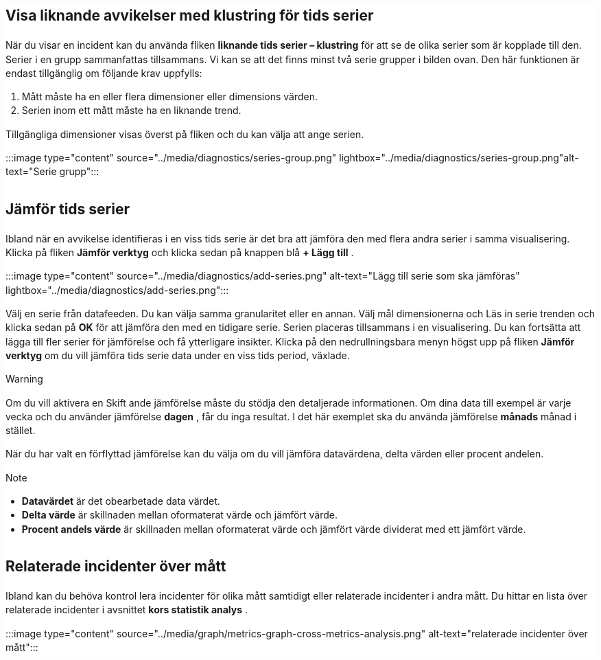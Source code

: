 ## <a name="view-similar-anomalies-using-time-series-clustering"></a>Visa liknande avvikelser med klustring för tids serier

När du visar en incident kan du använda fliken **liknande tids serier – klustring** för att se de olika serier som är kopplade till den. Serier i en grupp sammanfattas tillsammans. Vi kan se att det finns minst två serie grupper i bilden ovan. Den här funktionen är endast tillgänglig om följande krav uppfylls:

1. Mått måste ha en eller flera dimensioner eller dimensions värden.
2. Serien inom ett mått måste ha en liknande trend.

Tillgängliga dimensioner visas överst på fliken och du kan välja att ange serien.

:::image type="content" source="../media/diagnostics/series-group.png" lightbox="../media/diagnostics/series-group.png"alt-text="Serie grupp":::

## <a name="compare-time-series"></a>Jämför tids serier

Ibland när en avvikelse identifieras i en viss tids serie är det bra att jämföra den med flera andra serier i samma visualisering. Klicka på fliken **Jämför verktyg** och klicka sedan på knappen blå **+ Lägg till** . 

:::image type="content" source="../media/diagnostics/add-series.png" alt-text="Lägg till serie som ska jämföras" lightbox="../media/diagnostics/add-series.png":::

Välj en serie från datafeeden. Du kan välja samma granularitet eller en annan. Välj mål dimensionerna och Läs in serie trenden och klicka sedan på **OK** för att jämföra den med en tidigare serie. Serien placeras tillsammans i en visualisering. Du kan fortsätta att lägga till fler serier för jämförelse och få ytterligare insikter. Klicka på den nedrullningsbara menyn högst upp på fliken **Jämför verktyg** om du vill jämföra tids serie data under en viss tids period, växlade.  

> [!Warning]
> Om du vill aktivera en Skift ande jämförelse måste du stödja den detaljerade informationen. Om dina data till exempel är varje vecka och du använder jämförelse **dagen** , får du inga resultat. I det här exemplet ska du använda jämförelse **månads** månad i stället.

När du har valt en förflyttad jämförelse kan du välja om du vill jämföra datavärdena, delta värden eller procent andelen.

> [!Note]
> * **Datavärdet** är det obearbetade data värdet.
> * **Delta värde** är skillnaden mellan oformaterat värde och jämfört värde.
> * **Procent andels värde** är skillnaden mellan oformaterat värde och jämfört värde dividerat med ett jämfört värde.

## <a name="related-incidents-across-metrics"></a>Relaterade incidenter över mått

Ibland kan du behöva kontrol lera incidenter för olika mått samtidigt eller relaterade incidenter i andra mått. Du hittar en lista över relaterade incidenter i avsnittet **kors statistik analys** . 

:::image type="content" source="../media/graph/metrics-graph-cross-metrics-analysis.png" alt-text="relaterade incidenter över mått":::
